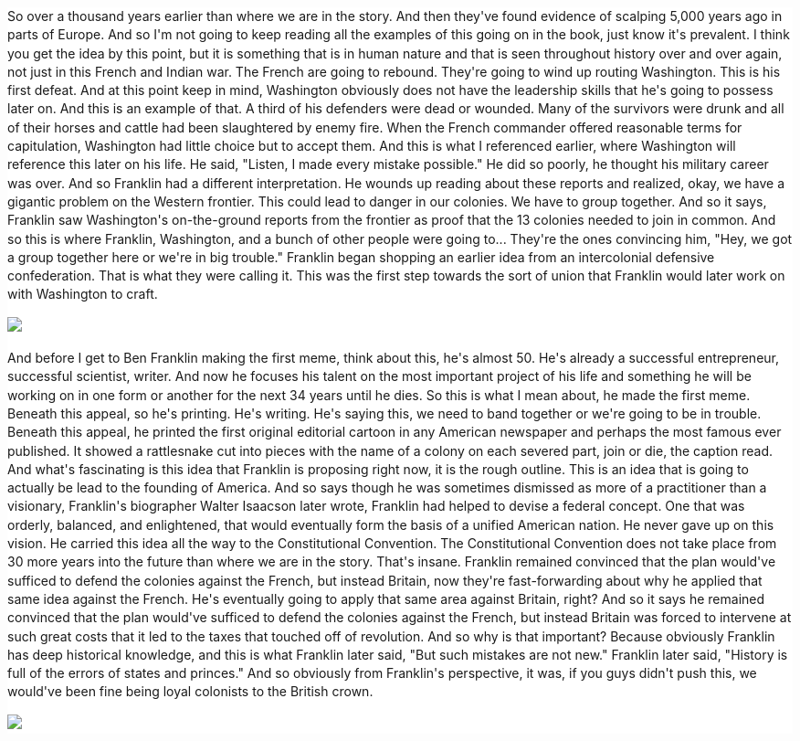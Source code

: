 So over a thousand years earlier than where we are in the story. And then they've found evidence of scalping 5,000 years ago in parts of Europe. And so I'm not going to keep reading all the examples of this going on in the book, just know it's prevalent. I think you get the idea by this point, but it is something that is in human nature and that is seen throughout history over and over again, not just in this French and Indian war. The French are going to rebound. They're going to wind up routing Washington. This is his first defeat. And at this point keep in mind, Washington obviously does not have the leadership skills that he's going to possess later on. And this is an example of that. A third of his defenders were dead or wounded. Many of the survivors were drunk and all of their horses and cattle had been slaughtered by enemy fire. When the French commander offered reasonable terms for capitulation, Washington had little choice but to accept them. And this is what I referenced earlier, where Washington will reference this later on his life. He said, "Listen, I made every mistake possible." He did so poorly, he thought his military career was over. And so Franklin had a different interpretation. He wounds up reading about these reports and realized, okay, we have a gigantic problem on the Western frontier. This could lead to danger in our colonies. We have to group together. And so it says, Franklin saw Washington's on-the-ground reports from the frontier as proof that the 13 colonies needed to join in common. And so this is where Franklin, Washington, and a bunch of other people were going to... They're the ones convincing him, "Hey, we got a group together here or we're in big trouble." Franklin began shopping an earlier idea from an intercolonial defensive confederation. That is what they were calling it. This was the first step towards the sort of union that Franklin would later work on with Washington to craft.

![](https://www.foundersnotes.com/static/images/new_icons/chevron-down-alt-thin.svg)

And before I get to Ben Franklin making the first meme, think about this, he's almost 50. He's already a successful entrepreneur, successful scientist, writer. And now he focuses his talent on the most important project of his life and something he will be working on in one form or another for the next 34 years until he dies. So this is what I mean about, he made the first meme. Beneath this appeal, so he's printing. He's writing. He's saying this, we need to band together or we're going to be in trouble. Beneath this appeal, he printed the first original editorial cartoon in any American newspaper and perhaps the most famous ever published. It showed a rattlesnake cut into pieces with the name of a colony on each severed part, join or die, the caption read. And what's fascinating is this idea that Franklin is proposing right now, it is the rough outline. This is an idea that is going to actually be lead to the founding of America. And so says though he was sometimes dismissed as more of a practitioner than a visionary, Franklin's biographer Walter Isaacson later wrote, Franklin had helped to devise a federal concept. One that was orderly, balanced, and enlightened, that would eventually form the basis of a unified American nation. He never gave up on this vision. He carried this idea all the way to the Constitutional Convention. The Constitutional Convention does not take place from 30 more years into the future than where we are in the story. That's insane. Franklin remained convinced that the plan would've sufficed to defend the colonies against the French, but instead Britain, now they're fast-forwarding about why he applied that same idea against the French. He's eventually going to apply that same area against Britain, right? And so it says he remained convinced that the plan would've sufficed to defend the colonies against the French, but instead Britain was forced to intervene at such great costs that it led to the taxes that touched off of revolution. And so why is that important? Because obviously Franklin has deep historical knowledge, and this is what Franklin later said, "But such mistakes are not new." Franklin later said, "History is full of the errors of states and princes." And so obviously from Franklin's perspective, it was, if you guys didn't push this, we would've been fine being loyal colonists to the British crown.

![](https://www.foundersnotes.com/static/images/new_icons/chevron-down-alt-thin.svg)
